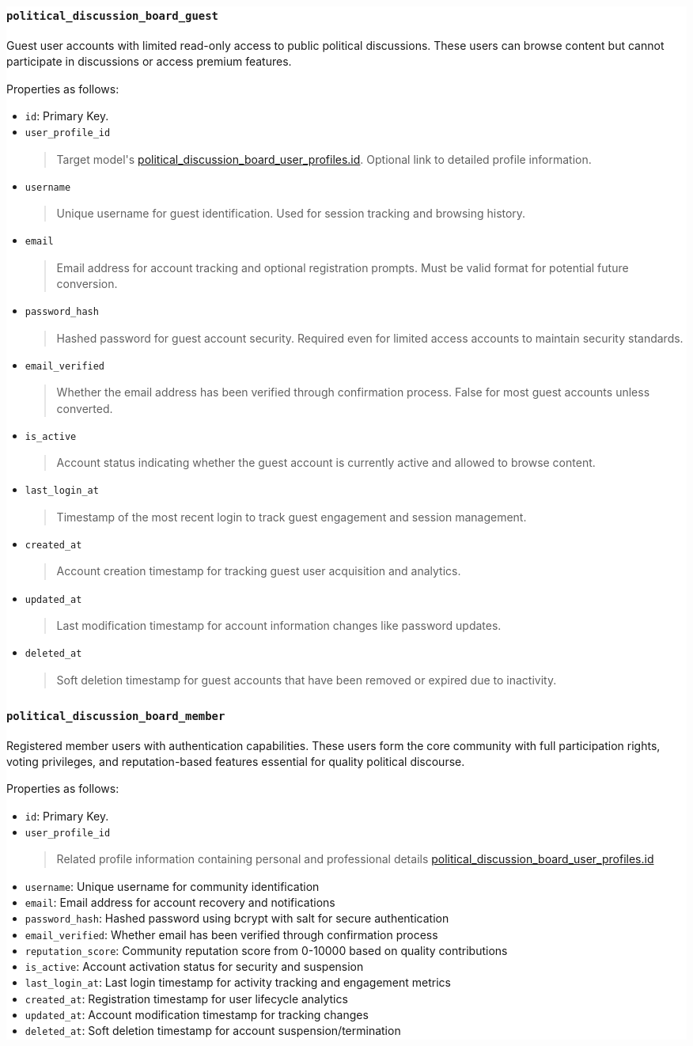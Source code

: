### `political_discussion_board_guest`

Guest user accounts with limited read-only access to public political
discussions. These users can browse content but cannot participate in
discussions or access premium features.

Properties as follows:

- `id`: Primary Key.
- `user_profile_id`
  > Target model's [political_discussion_board_user_profiles.id](#political_discussion_board_user_profiles).
  > Optional link to detailed profile information.
- `username`
  > Unique username for guest identification. Used for session tracking and
  > browsing history.
- `email`
  > Email address for account tracking and optional registration prompts.
  > Must be valid format for potential future conversion.
- `password_hash`
  > Hashed password for guest account security. Required even for limited
  > access accounts to maintain security standards.
- `email_verified`
  > Whether the email address has been verified through confirmation process.
  > False for most guest accounts unless converted.
- `is_active`
  > Account status indicating whether the guest account is currently active
  > and allowed to browse content.
- `last_login_at`
  > Timestamp of the most recent login to track guest engagement and session
  > management.
- `created_at`
  > Account creation timestamp for tracking guest user acquisition and
  > analytics.
- `updated_at`
  > Last modification timestamp for account information changes like password
  > updates.
- `deleted_at`
  > Soft deletion timestamp for guest accounts that have been removed or
  > expired due to inactivity.

### `political_discussion_board_member`

Registered member users with authentication capabilities. These users
form the core community with full participation rights, voting
privileges, and reputation-based features essential for quality political
discourse.

Properties as follows:

- `id`: Primary Key.
- `user_profile_id`
  > Related profile information containing personal and professional details
  > [political_discussion_board_user_profiles.id](#political_discussion_board_user_profiles)
- `username`: Unique username for community identification
- `email`: Email address for account recovery and notifications
- `password_hash`: Hashed password using bcrypt with salt for secure authentication
- `email_verified`: Whether email has been verified through confirmation process
- `reputation_score`: Community reputation score from 0-10000 based on quality contributions
- `is_active`: Account activation status for security and suspension
- `last_login_at`: Last login timestamp for activity tracking and engagement metrics
- `created_at`: Registration timestamp for user lifecycle analytics
- `updated_at`: Account modification timestamp for tracking changes
- `deleted_at`: Soft deletion timestamp for account suspension/termination

